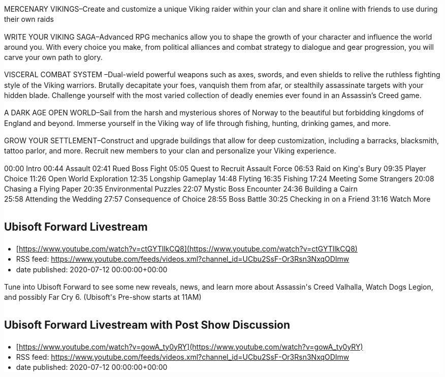 MERCENARY VIKINGS–Create and customize a unique Viking raider within your clan and share it online with friends to use during their own raids

WRITE YOUR VIKING SAGA–Advanced RPG mechanics allow you to shape the growth of your character and influence the world around you. With every choice you make, from political alliances and combat strategy to dialogue and gear progression, you will carve your own path to glory.

VISCERAL COMBAT SYSTEM –Dual-wield powerful weapons such as axes, swords, and even shields to relive the ruthless fighting style of the Viking warriors. Brutally decapitate your foes, vanquish them from afar, or stealthily assassinate targets with your hidden blade. Challenge yourself with the most varied collection of deadly enemies ever found in an Assassin’s Creed game.

A DARK AGE OPEN WORLD–Sail from the harsh and mysterious shores of Norway to the beautiful but forbidding kingdoms of England and beyond. Immerse yourself in the Viking way of life through fishing, hunting, drinking games, and more.

GROW YOUR SETTLEMENT–Construct and upgrade buildings that allow for deep customization, including a barracks, blacksmith, tattoo parlor, and more. Recruit new members to your clan and personalize your Viking experience.



00:00 Intro 
00:44 Assault 
02:41 Rued Boss Fight 
05:05 Quest to Recruit Assault Force 
06:53 Raid on King's Bury 
09:35 Player Choice 
11:26 Open World Exploration 
12:35 Longship Gameplay 
14:48 Flyting 
16:35 Fishing 
17:24 Meeting Some Strangers 
20:08 Chasing a Flying Paper 
20:35 Environmental Puzzles 
22:07 Mystic Boss Encounter 
24:36 Building a Cairn  
25:58 Attending the Wedding 
27:57 Consequence of Choice 
28:55 Boss Battle 
30:25 Checking in on a Friend 
31:16 Watch More

## Ubisoft Forward Livestream
 - [https://www.youtube.com/watch?v=ctGYTllkCQ8](https://www.youtube.com/watch?v=ctGYTllkCQ8)
 - RSS feed: https://www.youtube.com/feeds/videos.xml?channel_id=UCbu2SsF-Or3Rsn3NxqODImw
 - date published: 2020-07-12 00:00:00+00:00

Tune into Ubisoft Forward to see some new reveals, news, and learn more about Assassin's Creed Valhalla, Watch Dogs Legion, and possibly Far Cry 6. (Ubisoft's Pre-show starts at 11AM)

## Ubisoft Forward Livestream with Post Show Discussion
 - [https://www.youtube.com/watch?v=gowA_ty0yRY](https://www.youtube.com/watch?v=gowA_ty0yRY)
 - RSS feed: https://www.youtube.com/feeds/videos.xml?channel_id=UCbu2SsF-Or3Rsn3NxqODImw
 - date published: 2020-07-12 00:00:00+00:00
